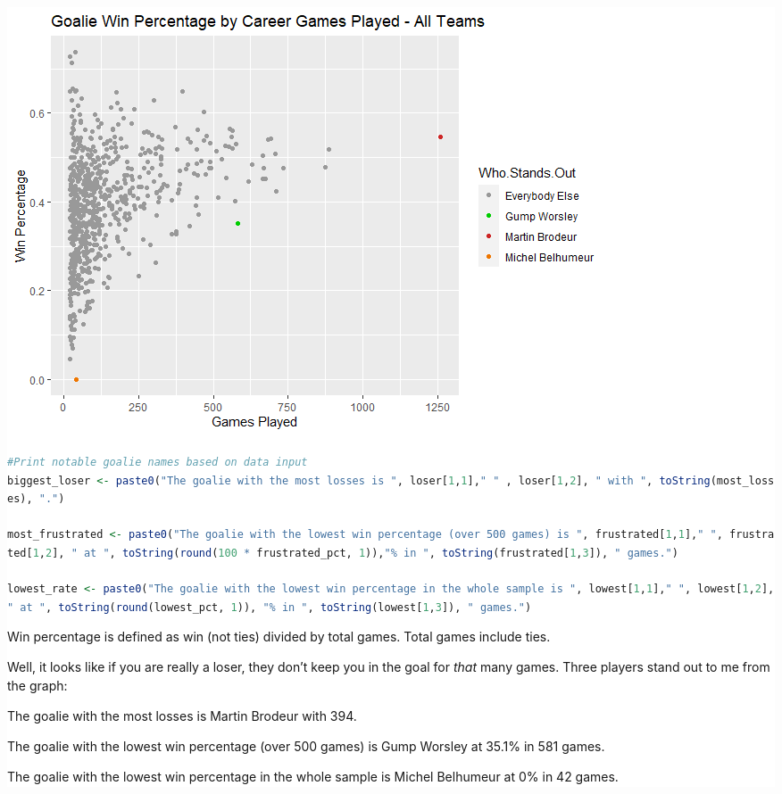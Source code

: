 ![](NHL-Data-Analysis_files/figure-gfm/goalierec4-1.png)

``` r
#Print notable goalie names based on data input
biggest_loser <- paste0("The goalie with the most losses is ", loser[1,1]," " , loser[1,2], " with ", toString(most_losses), ".")

most_frustrated <- paste0("The goalie with the lowest win percentage (over 500 games) is ", frustrated[1,1]," ", frustrated[1,2], " at ", toString(round(100 * frustrated_pct, 1)),"% in ", toString(frustrated[1,3]), " games.")

lowest_rate <- paste0("The goalie with the lowest win percentage in the whole sample is ", lowest[1,1]," ", lowest[1,2], " at ", toString(round(lowest_pct, 1)), "% in ", toString(lowest[1,3]), " games.")
```

Win percentage is defined as win (not ties) divided by total games.
Total games include ties.

Well, it looks like if you are really a loser, they don’t keep you in
the goal for *that* many games. Three players stand out to me from the
graph:

The goalie with the most losses is Martin Brodeur with 394.

The goalie with the lowest win percentage (over 500 games) is Gump
Worsley at 35.1% in 581 games.

The goalie with the lowest win percentage in the whole sample is Michel
Belhumeur at 0% in 42 games.
